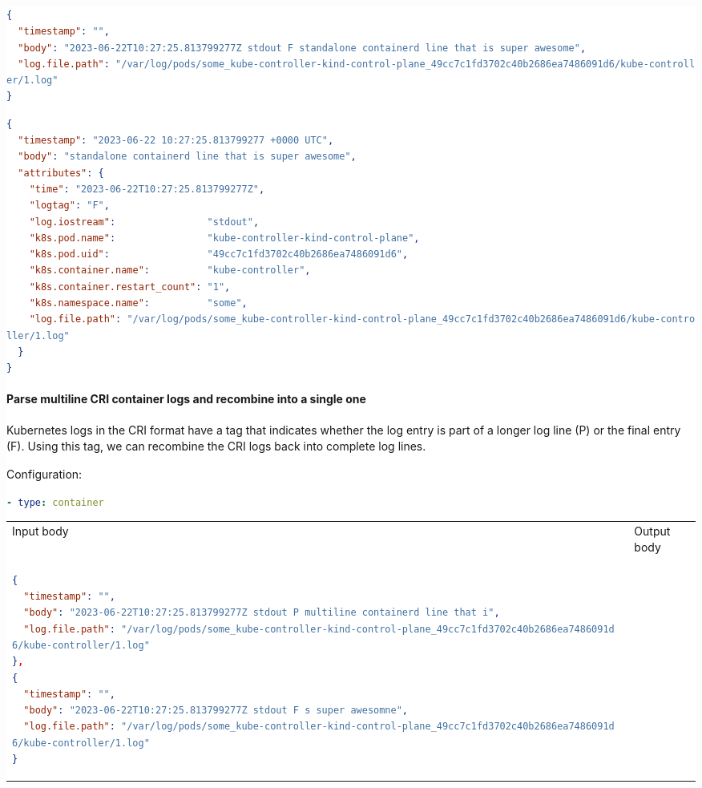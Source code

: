 ```json
{
  "timestamp": "",
  "body": "2023-06-22T10:27:25.813799277Z stdout F standalone containerd line that is super awesome",
  "log.file.path": "/var/log/pods/some_kube-controller-kind-control-plane_49cc7c1fd3702c40b2686ea7486091d6/kube-controller/1.log"
}
```

</td>
<td>

```json
{
  "timestamp": "2023-06-22 10:27:25.813799277 +0000 UTC",
  "body": "standalone containerd line that is super awesome",
  "attributes": {
    "time": "2023-06-22T10:27:25.813799277Z",
    "logtag": "F", 
    "log.iostream":                "stdout",
    "k8s.pod.name":                "kube-controller-kind-control-plane",
    "k8s.pod.uid":                 "49cc7c1fd3702c40b2686ea7486091d6",
    "k8s.container.name":          "kube-controller",
    "k8s.container.restart_count": "1",
    "k8s.namespace.name":          "some",
    "log.file.path": "/var/log/pods/some_kube-controller-kind-control-plane_49cc7c1fd3702c40b2686ea7486091d6/kube-controller/1.log"
  }
}
```

</td>
</tr>
</table>

#### Parse multiline CRI container logs and recombine into a single one

Kubernetes logs in the CRI format have a tag that indicates whether the log entry is part of a longer log line (P)
or the final entry (F). Using this tag, we can recombine the CRI logs back into complete log lines.

Configuration:
```yaml
- type: container
```

<table>
<tr><td> Input body </td> <td> Output body</td></tr>
<tr>
<td>

```json
{
  "timestamp": "",
  "body": "2023-06-22T10:27:25.813799277Z stdout P multiline containerd line that i",
  "log.file.path": "/var/log/pods/some_kube-controller-kind-control-plane_49cc7c1fd3702c40b2686ea7486091d6/kube-controller/1.log"
},
{
  "timestamp": "",
  "body": "2023-06-22T10:27:25.813799277Z stdout F s super awesomne",
  "log.file.path": "/var/log/pods/some_kube-controller-kind-control-plane_49cc7c1fd3702c40b2686ea7486091d6/kube-controller/1.log"
}
```
